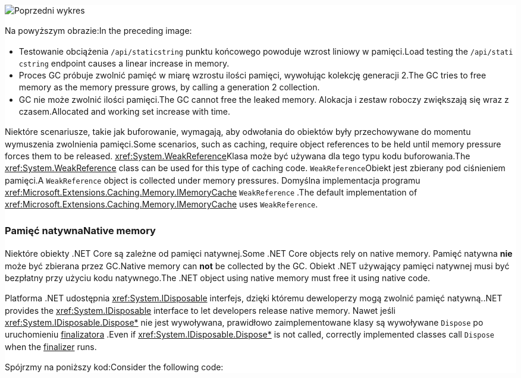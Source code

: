 ![Poprzedni wykres](memory/_static/eternal.png)

<span data-ttu-id="2a740-221">Na powyższym obrazie:</span><span class="sxs-lookup"><span data-stu-id="2a740-221">In the preceding image:</span></span>

* <span data-ttu-id="2a740-222">Testowanie obciążenia `/api/staticstring` punktu końcowego powoduje wzrost liniowy w pamięci.</span><span class="sxs-lookup"><span data-stu-id="2a740-222">Load testing the `/api/staticstring` endpoint causes a linear increase in memory.</span></span>
* <span data-ttu-id="2a740-223">Proces GC próbuje zwolnić pamięć w miarę wzrostu ilości pamięci, wywołując kolekcję generacji 2.</span><span class="sxs-lookup"><span data-stu-id="2a740-223">The GC tries to free memory as the memory pressure grows, by calling a generation 2 collection.</span></span>
* <span data-ttu-id="2a740-224">GC nie może zwolnić ilości pamięci.</span><span class="sxs-lookup"><span data-stu-id="2a740-224">The GC cannot free the leaked memory.</span></span> <span data-ttu-id="2a740-225">Alokacja i zestaw roboczy zwiększają się wraz z czasem.</span><span class="sxs-lookup"><span data-stu-id="2a740-225">Allocated and working set increase with time.</span></span>

<span data-ttu-id="2a740-226">Niektóre scenariusze, takie jak buforowanie, wymagają, aby odwołania do obiektów były przechowywane do momentu wymuszenia zwolnienia pamięci.</span><span class="sxs-lookup"><span data-stu-id="2a740-226">Some scenarios, such as caching, require object references to be held until memory pressure forces them to be released.</span></span> <span data-ttu-id="2a740-227"><xref:System.WeakReference>Klasa może być używana dla tego typu kodu buforowania.</span><span class="sxs-lookup"><span data-stu-id="2a740-227">The <xref:System.WeakReference> class can be used for this type of caching code.</span></span> <span data-ttu-id="2a740-228">`WeakReference`Obiekt jest zbierany pod ciśnieniem pamięci.</span><span class="sxs-lookup"><span data-stu-id="2a740-228">A `WeakReference` object is collected under memory pressures.</span></span> <span data-ttu-id="2a740-229">Domyślna implementacja programu <xref:Microsoft.Extensions.Caching.Memory.IMemoryCache> `WeakReference` .</span><span class="sxs-lookup"><span data-stu-id="2a740-229">The default implementation of <xref:Microsoft.Extensions.Caching.Memory.IMemoryCache> uses `WeakReference`.</span></span>

### <a name="native-memory"></a><span data-ttu-id="2a740-230">Pamięć natywna</span><span class="sxs-lookup"><span data-stu-id="2a740-230">Native memory</span></span>

<span data-ttu-id="2a740-231">Niektóre obiekty .NET Core są zależne od pamięci natywnej.</span><span class="sxs-lookup"><span data-stu-id="2a740-231">Some .NET Core objects rely on native memory.</span></span> <span data-ttu-id="2a740-232">Pamięć natywna **nie** może być zbierana przez GC.</span><span class="sxs-lookup"><span data-stu-id="2a740-232">Native memory can **not** be collected by the GC.</span></span> <span data-ttu-id="2a740-233">Obiekt .NET używający pamięci natywnej musi być bezpłatny przy użyciu kodu natywnego.</span><span class="sxs-lookup"><span data-stu-id="2a740-233">The .NET object using native memory must free it using native code.</span></span>

<span data-ttu-id="2a740-234">Platforma .NET udostępnia <xref:System.IDisposable> interfejs, dzięki któremu deweloperzy mogą zwolnić pamięć natywną.</span><span class="sxs-lookup"><span data-stu-id="2a740-234">.NET provides the <xref:System.IDisposable> interface to let developers release native memory.</span></span> <span data-ttu-id="2a740-235">Nawet jeśli <xref:System.IDisposable.Dispose*> nie jest wywoływana, prawidłowo zaimplementowane klasy są wywoływane `Dispose` po uruchomieniu [finalizatora](/dotnet/csharp/programming-guide/classes-and-structs/destructors) .</span><span class="sxs-lookup"><span data-stu-id="2a740-235">Even if <xref:System.IDisposable.Dispose*> is not called, correctly implemented classes call `Dispose` when the [finalizer](/dotnet/csharp/programming-guide/classes-and-structs/destructors) runs.</span></span>

<span data-ttu-id="2a740-236">Spójrzmy na poniższy kod:</span><span class="sxs-lookup"><span data-stu-id="2a740-236">Consider the following code:</span></span>
